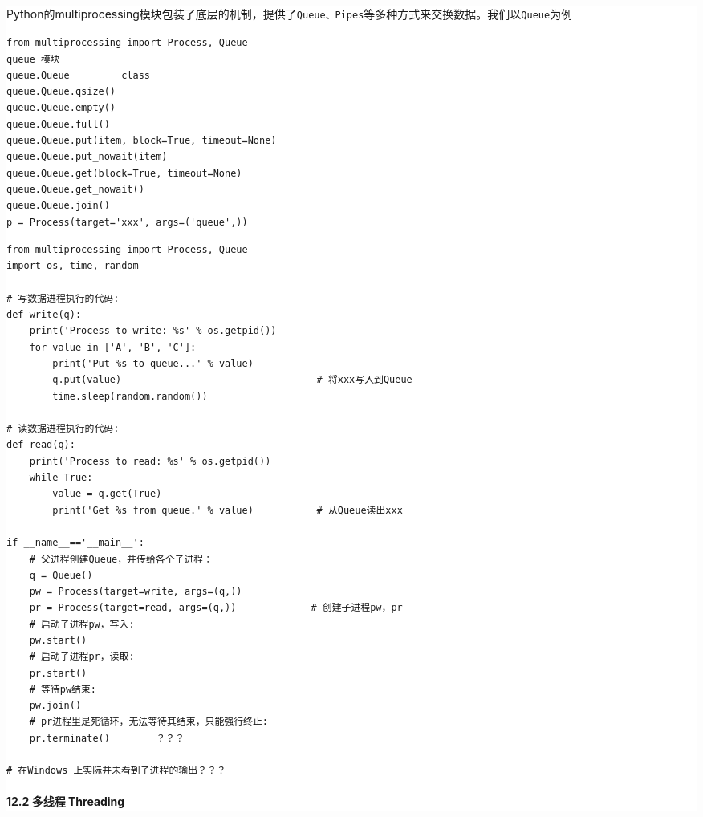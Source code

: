 Python的multiprocessing模块包装了底层的机制，提供了`Queue、Pipes`等多种方式来交换数据。我们以``Queue``为例  
```
from multiprocessing import Process, Queue
queue 模块
queue.Queue         class 
queue.Queue.qsize() 
queue.Queue.empty()
queue.Queue.full()
queue.Queue.put(item, block=True, timeout=None) 
queue.Queue.put_nowait(item)
queue.Queue.get(block=True, timeout=None)
queue.Queue.get_nowait()
queue.Queue.join()
p = Process(target='xxx', args=('queue',))
```
```
from multiprocessing import Process, Queue
import os, time, random

# 写数据进程执行的代码:
def write(q):
    print('Process to write: %s' % os.getpid())
    for value in ['A', 'B', 'C']:
        print('Put %s to queue...' % value)
        q.put(value)                                  # 将xxx写入到Queue
        time.sleep(random.random())

# 读数据进程执行的代码:
def read(q):
    print('Process to read: %s' % os.getpid())
    while True:
        value = q.get(True)
        print('Get %s from queue.' % value)           # 从Queue读出xxx

if __name__=='__main__':
    # 父进程创建Queue，并传给各个子进程：
    q = Queue()
    pw = Process(target=write, args=(q,))
    pr = Process(target=read, args=(q,))             # 创建子进程pw，pr
    # 启动子进程pw，写入:
    pw.start()
    # 启动子进程pr，读取:
    pr.start()
    # 等待pw结束:
    pw.join()
    # pr进程里是死循环，无法等待其结束，只能强行终止:
    pr.terminate()        ？？？
    
# 在Windows 上实际并未看到子进程的输出？？？
 ```

#### 12.2 多线程 Threading 
